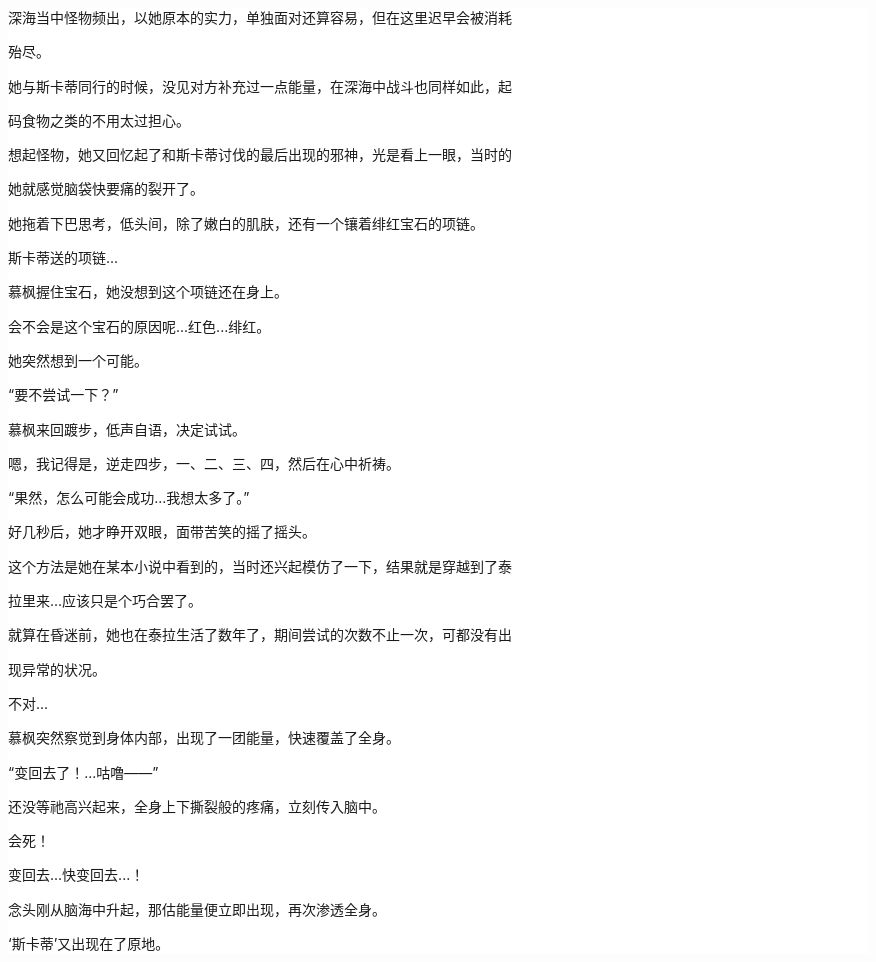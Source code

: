 深海当中怪物频出，以她原本的实力，单独面对还算容易，但在这里迟早会被消耗

殆尽。

她与斯卡蒂同行的时候，没见对方补充过一点能量，在深海中战斗也同样如此，起

码食物之类的不用太过担心。

想起怪物，她又回忆起了和斯卡蒂讨伐的最后出现的邪神，光是看上一眼，当时的

她就感觉脑袋快要痛的裂开了。

她拖着下巴思考，低头间，除了嫩白的肌肤，还有一个镶着绯红宝石的项链。

斯卡蒂送的项链...



慕枫握住宝石，她没想到这个项链还在身上。

会不会是这个宝石的原因呢...红色...绯红。

她突然想到一个可能。

“要不尝试一下？”



慕枫来回踱步，低声自语，决定试试。

嗯，我记得是，逆走四步，一、二、三、四，然后在心中祈祷。

“果然，怎么可能会成功...我想太多了。”

好几秒后，她才睁开双眼，面带苦笑的摇了摇头。



这个方法是她在某本小说中看到的，当时还兴起模仿了一下，结果就是穿越到了泰

拉里来...应该只是个巧合罢了。

就算在昏迷前，她也在泰拉生活了数年了，期间尝试的次数不止一次，可都没有出

现异常的状况。



不对...

慕枫突然察觉到身体内部，出现了一团能量，快速覆盖了全身。

“变回去了！...咕噜——”

还没等祂高兴起来，全身上下撕裂般的疼痛，立刻传入脑中。



会死！



变回去...快变回去...！

念头刚从脑海中升起，那估能量便立即出现，再次渗透全身。



‘斯卡蒂’又出现在了原地。
